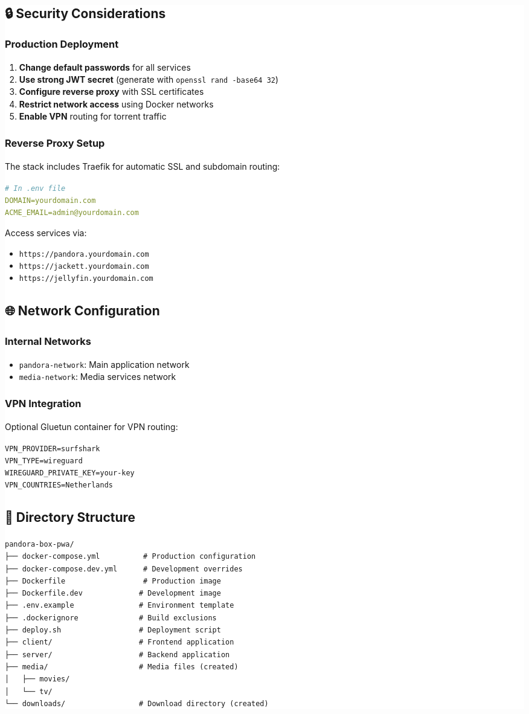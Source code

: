 ## 🔒 Security Considerations

### Production Deployment
1. **Change default passwords** for all services
2. **Use strong JWT secret** (generate with `openssl rand -base64 32`)
3. **Configure reverse proxy** with SSL certificates
4. **Restrict network access** using Docker networks
5. **Enable VPN** routing for torrent traffic

### Reverse Proxy Setup
The stack includes Traefik for automatic SSL and subdomain routing:
```yaml
# In .env file
DOMAIN=yourdomain.com
ACME_EMAIL=admin@yourdomain.com
```

Access services via:
- `https://pandora.yourdomain.com`
- `https://jackett.yourdomain.com`
- `https://jellyfin.yourdomain.com`

## 🌐 Network Configuration

### Internal Networks
- `pandora-network`: Main application network
- `media-network`: Media services network

### VPN Integration
Optional Gluetun container for VPN routing:
```env
VPN_PROVIDER=surfshark
VPN_TYPE=wireguard
WIREGUARD_PRIVATE_KEY=your-key
VPN_COUNTRIES=Netherlands
```

## 📁 Directory Structure

```
pandora-box-pwa/
├── docker-compose.yml          # Production configuration
├── docker-compose.dev.yml      # Development overrides
├── Dockerfile                  # Production image
├── Dockerfile.dev             # Development image
├── .env.example               # Environment template
├── .dockerignore              # Build exclusions
├── deploy.sh                  # Deployment script
├── client/                    # Frontend application
├── server/                    # Backend application
├── media/                     # Media files (created)
│   ├── movies/
│   └── tv/
└── downloads/                 # Download directory (created)
```
